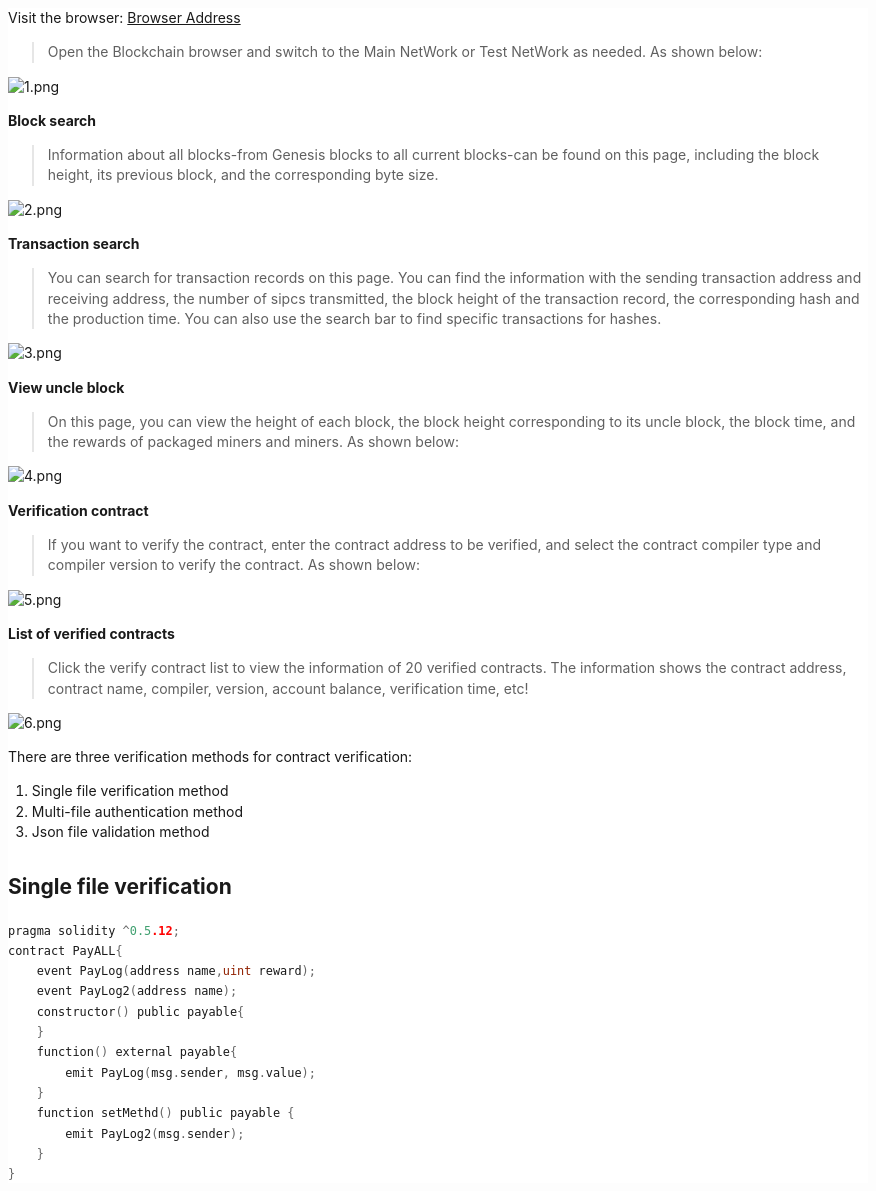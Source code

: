 Visit the browser: [Browser Address](https://explorer.simplechain.com/)

> Open the Blockchain browser and switch to the Main NetWork or Test NetWork as needed. As shown below:

![1.png](https://i.loli.net/2020/04/23/eI1r49TdX7oxK5p.png)

**Block search**

> Information about all blocks-from Genesis blocks to all current blocks-can be found on this page, including the block height, its previous block, and the corresponding byte size. 

![2.png](https://i.loli.net/2020/04/23/O64uwKCDyv3c5Fm.png)

**Transaction search**

> You can search for transaction records on this page. You can find the information with the sending transaction address and receiving address, the number of sipcs transmitted, the block height of the transaction record, the corresponding hash and the production time. You can also use the search bar to find specific transactions for hashes.

![3.png](https://i.loli.net/2020/04/23/xFf3HNpQUwMJInA.png)

**View uncle block**

> On this page, you can view the height of each block, the block height corresponding to its uncle block, the block time, and the rewards of packaged miners and miners. As shown below:

![4.png](https://i.loli.net/2020/04/23/dID7LgewEN4rbji.png)

**Verification contract**

> If you want to verify the contract, enter the contract address to be verified, and select the contract compiler type and compiler version to verify the contract. As shown below:

![5.png](https://i.loli.net/2020/04/23/sVdGBAJitkgFMHu.png)

**List of verified contracts**

> Click the verify contract list to view the information of 20 verified contracts. The information shows the contract address, contract name, compiler, version, account balance, verification time, etc!

![6.png](https://i.loli.net/2020/04/23/GrTd2XzARLUEhJm.png)

There are three verification methods for contract verification:

1. Single file verification method
2. Multi-file authentication method
3. Json file validation method

## Single file verification

```go
pragma solidity ^0.5.12;
contract PayALL{
    event PayLog(address name,uint reward);
    event PayLog2(address name);
    constructor() public payable{
    }
    function() external payable{
        emit PayLog(msg.sender, msg.value);
    }
    function setMethd() public payable {
        emit PayLog2(msg.sender);
    }
}
```